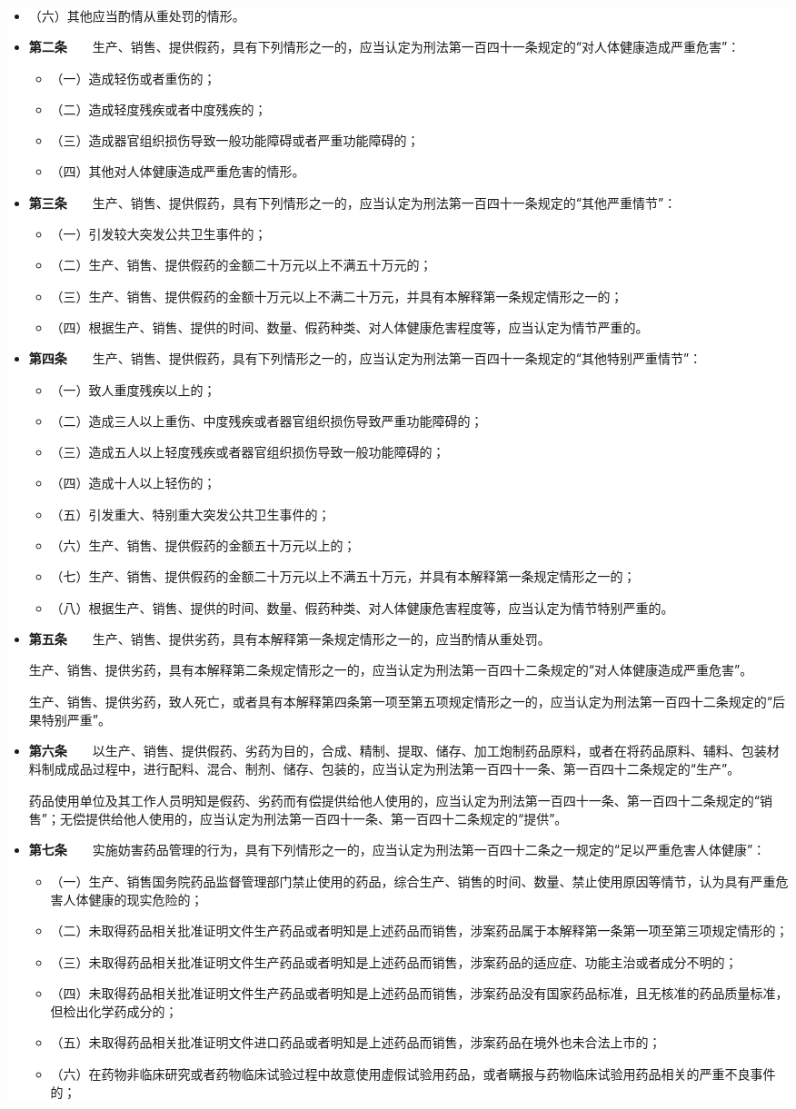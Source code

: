   - （六）其他应当酌情从重处罚的情形。

- **第二条**　　生产、销售、提供假药，具有下列情形之一的，应当认定为刑法第一百四十一条规定的“对人体健康造成严重危害”：

  - （一）造成轻伤或者重伤的；

  - （二）造成轻度残疾或者中度残疾的；

  - （三）造成器官组织损伤导致一般功能障碍或者严重功能障碍的；

  - （四）其他对人体健康造成严重危害的情形。

- **第三条**　　生产、销售、提供假药，具有下列情形之一的，应当认定为刑法第一百四十一条规定的“其他严重情节”：

  - （一）引发较大突发公共卫生事件的；

  - （二）生产、销售、提供假药的金额二十万元以上不满五十万元的；

  - （三）生产、销售、提供假药的金额十万元以上不满二十万元，并具有本解释第一条规定情形之一的；

  - （四）根据生产、销售、提供的时间、数量、假药种类、对人体健康危害程度等，应当认定为情节严重的。

- **第四条**　　生产、销售、提供假药，具有下列情形之一的，应当认定为刑法第一百四十一条规定的“其他特别严重情节”：

  - （一）致人重度残疾以上的；

  - （二）造成三人以上重伤、中度残疾或者器官组织损伤导致严重功能障碍的；

  - （三）造成五人以上轻度残疾或者器官组织损伤导致一般功能障碍的；

  - （四）造成十人以上轻伤的；

  - （五）引发重大、特别重大突发公共卫生事件的；

  - （六）生产、销售、提供假药的金额五十万元以上的；

  - （七）生产、销售、提供假药的金额二十万元以上不满五十万元，并具有本解释第一条规定情形之一的；

  - （八）根据生产、销售、提供的时间、数量、假药种类、对人体健康危害程度等，应当认定为情节特别严重的。

- **第五条**　　生产、销售、提供劣药，具有本解释第一条规定情形之一的，应当酌情从重处罚。

  生产、销售、提供劣药，具有本解释第二条规定情形之一的，应当认定为刑法第一百四十二条规定的“对人体健康造成严重危害”。

  生产、销售、提供劣药，致人死亡，或者具有本解释第四条第一项至第五项规定情形之一的，应当认定为刑法第一百四十二条规定的“后果特别严重”。

- **第六条**　　以生产、销售、提供假药、劣药为目的，合成、精制、提取、储存、加工炮制药品原料，或者在将药品原料、辅料、包装材料制成成品过程中，进行配料、混合、制剂、储存、包装的，应当认定为刑法第一百四十一条、第一百四十二条规定的“生产”。

  药品使用单位及其工作人员明知是假药、劣药而有偿提供给他人使用的，应当认定为刑法第一百四十一条、第一百四十二条规定的“销售”；无偿提供给他人使用的，应当认定为刑法第一百四十一条、第一百四十二条规定的“提供”。

- **第七条**　　实施妨害药品管理的行为，具有下列情形之一的，应当认定为刑法第一百四十二条之一规定的“足以严重危害人体健康”：

  - （一）生产、销售国务院药品监督管理部门禁止使用的药品，综合生产、销售的时间、数量、禁止使用原因等情节，认为具有严重危害人体健康的现实危险的；

  - （二）未取得药品相关批准证明文件生产药品或者明知是上述药品而销售，涉案药品属于本解释第一条第一项至第三项规定情形的；

  - （三）未取得药品相关批准证明文件生产药品或者明知是上述药品而销售，涉案药品的适应症、功能主治或者成分不明的；

  - （四）未取得药品相关批准证明文件生产药品或者明知是上述药品而销售，涉案药品没有国家药品标准，且无核准的药品质量标准，但检出化学药成分的；

  - （五）未取得药品相关批准证明文件进口药品或者明知是上述药品而销售，涉案药品在境外也未合法上市的；

  - （六）在药物非临床研究或者药物临床试验过程中故意使用虚假试验用药品，或者瞒报与药物临床试验用药品相关的严重不良事件的；
